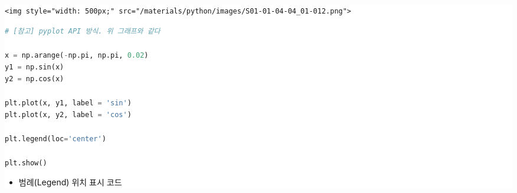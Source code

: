     <img style="width: 500px;" src="/materials/python/images/S01-01-04-04_01-012.png">
</div>


```python
# [참고] pyplot API 방식. 위 그래프와 같다

x = np.arange(-np.pi, np.pi, 0.02)
y1 = np.sin(x)
y2 = np.cos(x)

plt.plot(x, y1, label = 'sin')
plt.plot(x, y2, label = 'cos')

plt.legend(loc='center')

plt.show()
```

- 범례(Legend) 위치 표시 코드<br>
<div class="insert-image">